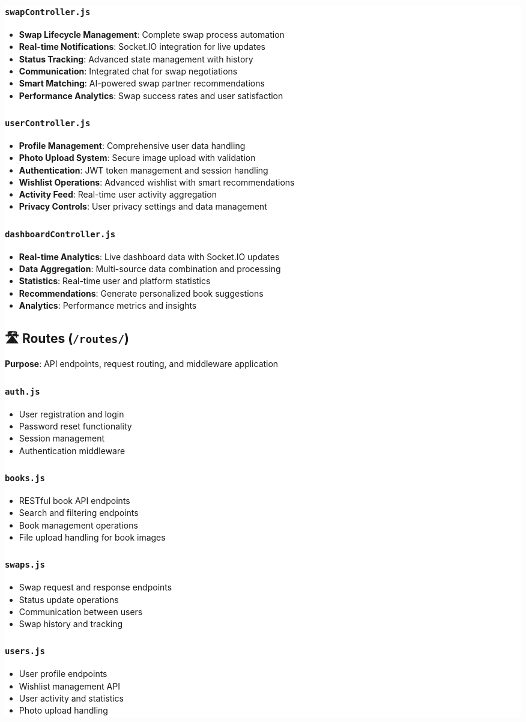 ### `swapController.js`
- **Swap Lifecycle Management**: Complete swap process automation
- **Real-time Notifications**: Socket.IO integration for live updates
- **Status Tracking**: Advanced state management with history
- **Communication**: Integrated chat for swap negotiations
- **Smart Matching**: AI-powered swap partner recommendations
- **Performance Analytics**: Swap success rates and user satisfaction

### `userController.js`
- **Profile Management**: Comprehensive user data handling
- **Photo Upload System**: Secure image upload with validation
- **Authentication**: JWT token management and session handling
- **Wishlist Operations**: Advanced wishlist with smart recommendations
- **Activity Feed**: Real-time user activity aggregation
- **Privacy Controls**: User privacy settings and data management

### `dashboardController.js`
- **Real-time Analytics**: Live dashboard data with Socket.IO updates
- **Data Aggregation**: Multi-source data combination and processing
- **Statistics**: Real-time user and platform statistics
- **Recommendations**: Generate personalized book suggestions
- **Analytics**: Performance metrics and insights

## 🛣️ **Routes** (`/routes/`)
**Purpose**: API endpoints, request routing, and middleware application

### `auth.js`
- User registration and login
- Password reset functionality
- Session management
- Authentication middleware

### `books.js`
- RESTful book API endpoints
- Search and filtering endpoints
- Book management operations
- File upload handling for book images

### `swaps.js`
- Swap request and response endpoints
- Status update operations
- Communication between users
- Swap history and tracking

### `users.js`
- User profile endpoints
- Wishlist management API
- User activity and statistics
- Photo upload handling
